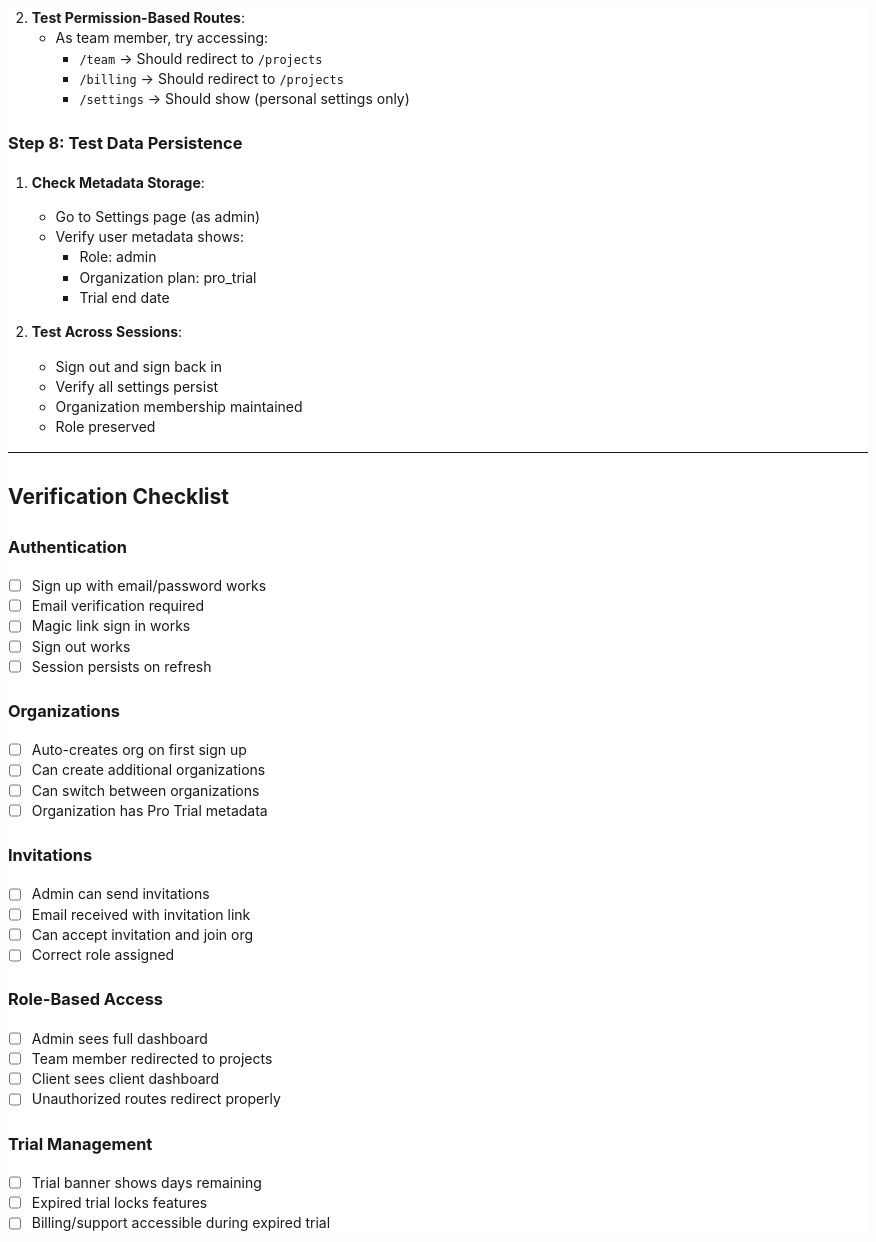 2. **Test Permission-Based Routes**:
   - As team member, try accessing:
     - `/team` → Should redirect to `/projects`
     - `/billing` → Should redirect to `/projects`
     - `/settings` → Should show (personal settings only)

### Step 8: Test Data Persistence

1. **Check Metadata Storage**:
   - Go to Settings page (as admin)
   - Verify user metadata shows:
     - Role: admin
     - Organization plan: pro_trial
     - Trial end date

2. **Test Across Sessions**:
   - Sign out and sign back in
   - Verify all settings persist
   - Organization membership maintained
   - Role preserved

---

## Verification Checklist

### Authentication
- [ ] Sign up with email/password works
- [ ] Email verification required
- [ ] Magic link sign in works
- [ ] Sign out works
- [ ] Session persists on refresh

### Organizations
- [ ] Auto-creates org on first sign up
- [ ] Can create additional organizations
- [ ] Can switch between organizations
- [ ] Organization has Pro Trial metadata

### Invitations
- [ ] Admin can send invitations
- [ ] Email received with invitation link
- [ ] Can accept invitation and join org
- [ ] Correct role assigned

### Role-Based Access
- [ ] Admin sees full dashboard
- [ ] Team member redirected to projects
- [ ] Client sees client dashboard
- [ ] Unauthorized routes redirect properly

### Trial Management
- [ ] Trial banner shows days remaining
- [ ] Expired trial locks features
- [ ] Billing/support accessible during expired trial
